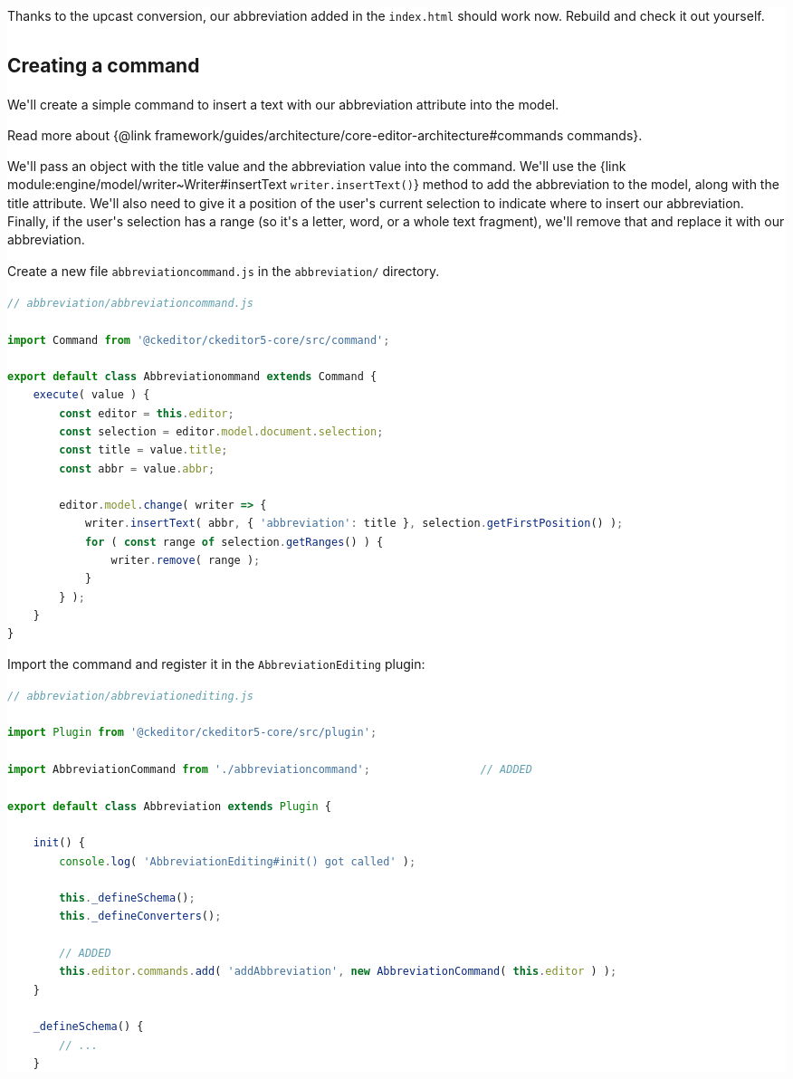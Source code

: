 Thanks to the upcast conversion, our abbreviation added in the `index.html` should work now. Rebuild and check it out yourself.

## Creating a command

We'll create a simple command to insert a text with our abbreviation attribute into the model. 

<info-box>
	Read more about {@link framework/guides/architecture/core-editor-architecture#commands commands}.
</info-box>

We'll pass an object with the title value and the abbreviation value into the command. We'll use the {link module:engine/model/writer~Writer#insertText `writer.insertText()`} method to add the abbreviation to the model, along with the title attribute. We'll also need to give it a position of the user's current selection to indicate where to insert our abbreviation. Finally, if the user's selection has a range (so it's a letter, word, or a whole text fragment), we'll remove that and replace it with our abbreviation.

Create a new file `abbreviationcommand.js` in the `abbreviation/` directory.

```js
// abbreviation/abbreviationcommand.js

import Command from '@ckeditor/ckeditor5-core/src/command';

export default class Abbreviationommand extends Command {
	execute( value ) {
		const editor = this.editor;
		const selection = editor.model.document.selection;
		const title = value.title;
		const abbr = value.abbr;

		editor.model.change( writer => {
			writer.insertText( abbr, { 'abbreviation': title }, selection.getFirstPosition() );
			for ( const range of selection.getRanges() ) {
				writer.remove( range );
			}
		} );
	}
}

```

Import the command and register it in the `AbbreviationEditing` plugin:

```js
// abbreviation/abbreviationediting.js

import Plugin from '@ckeditor/ckeditor5-core/src/plugin';

import AbbreviationCommand from './abbreviationcommand';                 // ADDED

export default class Abbreviation extends Plugin {

	init() {
		console.log( 'AbbreviationEditing#init() got called' );

		this._defineSchema();
		this._defineConverters();

		// ADDED
		this.editor.commands.add( 'addAbbreviation', new AbbreviationCommand( this.editor ) );
	}

	_defineSchema() {
		// ...
	}
```
